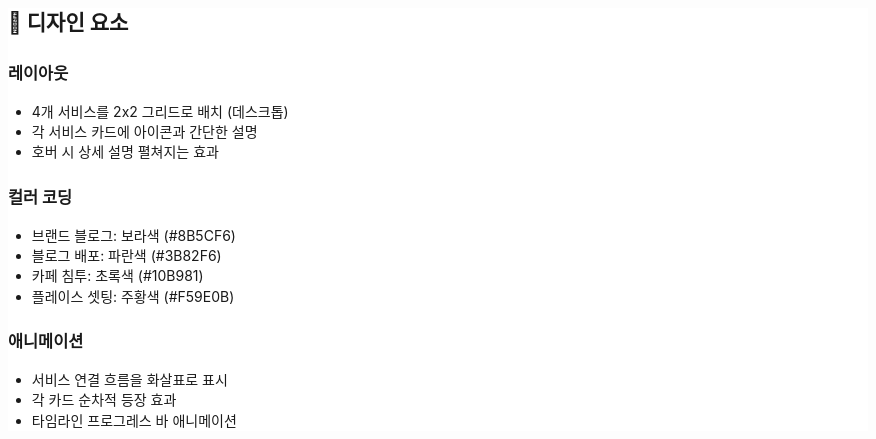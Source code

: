 
## 🎨 **디자인 요소**

### 레이아웃
- 4개 서비스를 2x2 그리드로 배치 (데스크톱)
- 각 서비스 카드에 아이콘과 간단한 설명
- 호버 시 상세 설명 펼쳐지는 효과

### 컬러 코딩
- 브랜드 블로그: 보라색 (#8B5CF6)
- 블로그 배포: 파란색 (#3B82F6)  
- 카페 침투: 초록색 (#10B981)
- 플레이스 셋팅: 주황색 (#F59E0B)

### 애니메이션
- 서비스 연결 흐름을 화살표로 표시
- 각 카드 순차적 등장 효과
- 타임라인 프로그레스 바 애니메이션